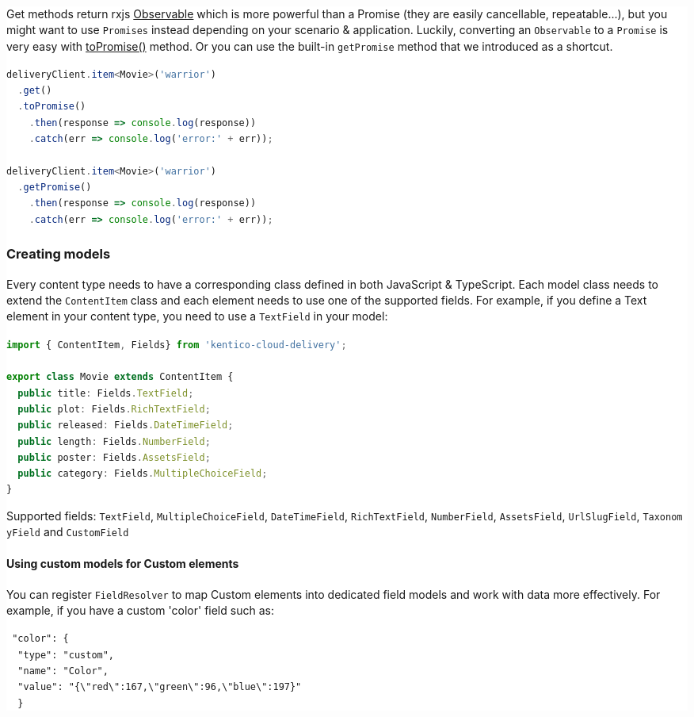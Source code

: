 Get methods return rxjs [Observable](http://reactivex.io/rxjs/manual/overview.html#introduction) which is more powerful than a Promise (they are easily cancellable, repeatable...), but you might want to use `Promises` instead depending on your scenario & application. Luckily, converting an `Observable` to a `Promise` is very easy with [toPromise()](http://reactivex.io/rxjs/class/es6/Observable.js~Observable.html#instance-method-toPromise) method. Or you can use the built-in `getPromise` method that we introduced as a shortcut.

```typescript
deliveryClient.item<Movie>('warrior')
  .get()
  .toPromise()
    .then(response => console.log(response))
    .catch(err => console.log('error:' + err));

deliveryClient.item<Movie>('warrior')
  .getPromise()
    .then(response => console.log(response))
    .catch(err => console.log('error:' + err));
```

### Creating models

Every content type needs to have a corresponding class defined in both JavaScript & TypeScript. Each model class needs to extend the `ContentItem` class and each element needs to use one of the supported fields. For example, if you define a Text element in your content type, you need to use a `TextField` in your model:

```typescript
import { ContentItem, Fields} from 'kentico-cloud-delivery';

export class Movie extends ContentItem {
  public title: Fields.TextField;
  public plot: Fields.RichTextField;
  public released: Fields.DateTimeField;
  public length: Fields.NumberField;
  public poster: Fields.AssetsField;
  public category: Fields.MultipleChoiceField;
}
```

Supported fields: `TextField`, `MultipleChoiceField`, `DateTimeField`, `RichTextField`, `NumberField`, `AssetsField`, `UrlSlugField`, `TaxonomyField` and `CustomField`

#### Using custom models for Custom elements

You can register `FieldResolver` to map Custom elements into dedicated field models and work with data more effectively. For example, if you have a custom 'color' field such as:

```
 "color": {
  "type": "custom",
  "name": "Color",
  "value": "{\"red\":167,\"green\":96,\"blue\":197}"
  }
```
